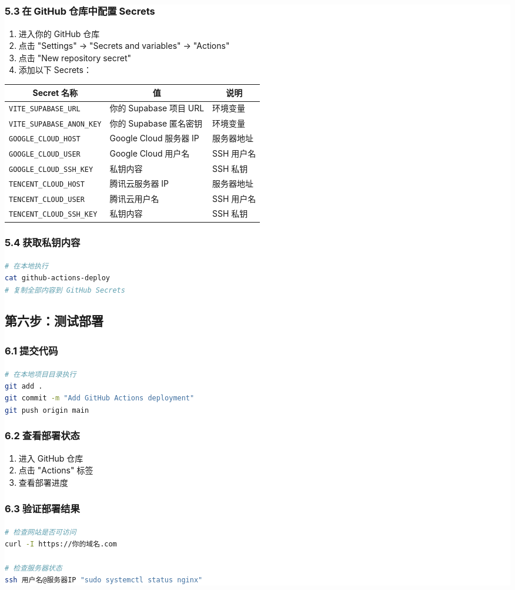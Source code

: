 ### 5.3 在 GitHub 仓库中配置 Secrets
1. 进入你的 GitHub 仓库
2. 点击 "Settings" → "Secrets and variables" → "Actions"
3. 点击 "New repository secret"
4. 添加以下 Secrets：

| Secret 名称 | 值 | 说明 |
|------------|-----|------|
| `VITE_SUPABASE_URL` | 你的 Supabase 项目 URL | 环境变量 |
| `VITE_SUPABASE_ANON_KEY` | 你的 Supabase 匿名密钥 | 环境变量 |
| `GOOGLE_CLOUD_HOST` | Google Cloud 服务器 IP | 服务器地址 |
| `GOOGLE_CLOUD_USER` | Google Cloud 用户名 | SSH 用户名 |
| `GOOGLE_CLOUD_SSH_KEY` | 私钥内容 | SSH 私钥 |
| `TENCENT_CLOUD_HOST` | 腾讯云服务器 IP | 服务器地址 |
| `TENCENT_CLOUD_USER` | 腾讯云用户名 | SSH 用户名 |
| `TENCENT_CLOUD_SSH_KEY` | 私钥内容 | SSH 私钥 |

### 5.4 获取私钥内容
```bash
# 在本地执行
cat github-actions-deploy
# 复制全部内容到 GitHub Secrets
```

## 第六步：测试部署

### 6.1 提交代码
```bash
# 在本地项目目录执行
git add .
git commit -m "Add GitHub Actions deployment"
git push origin main
```

### 6.2 查看部署状态
1. 进入 GitHub 仓库
2. 点击 "Actions" 标签
3. 查看部署进度

### 6.3 验证部署结果
```bash
# 检查网站是否可访问
curl -I https://你的域名.com

# 检查服务器状态
ssh 用户名@服务器IP "sudo systemctl status nginx"
```

